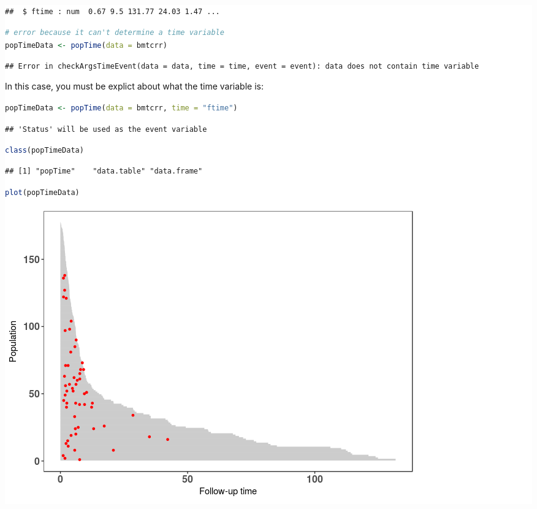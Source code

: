     ##  $ ftime : num  0.67 9.5 131.77 24.03 1.47 ...

``` r
# error because it can't determine a time variable
popTimeData <- popTime(data = bmtcrr)
```

    ## Error in checkArgsTimeEvent(data = data, time = time, event = event): data does not contain time variable

In this case, you must be explict about what the time variable is:

``` r
popTimeData <- popTime(data = bmtcrr, time = "ftime")
```

    ## 'Status' will be used as the event variable

``` r
class(popTimeData)
```

    ## [1] "popTime"    "data.table" "data.frame"

``` r
plot(popTimeData)
```

![](popTime_files/figure-markdown_github/unnamed-chunk-10-1.png)
